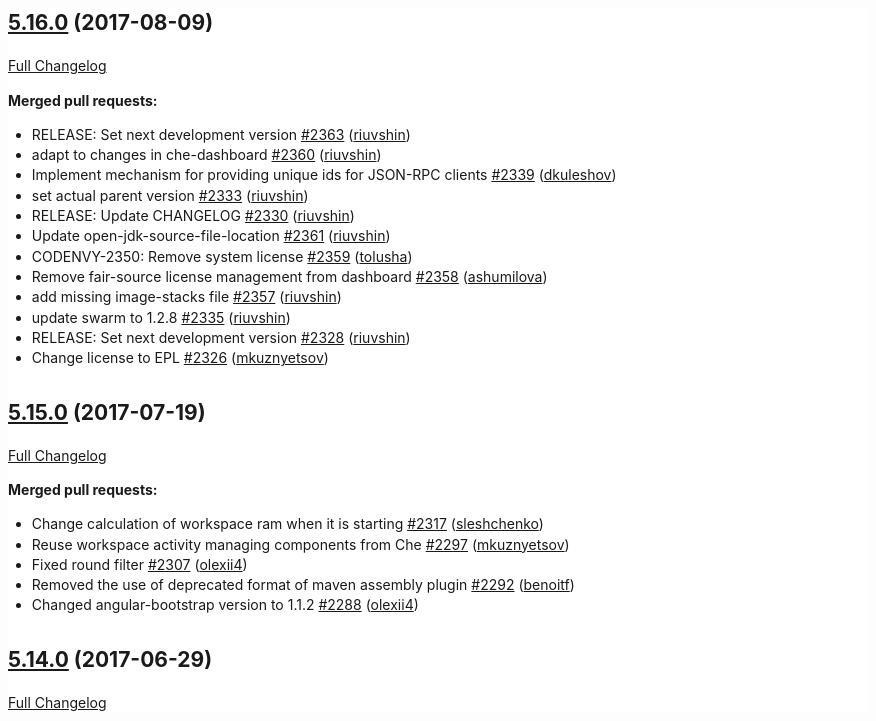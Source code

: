 
## [5.16.0](https://github.com/codenvy/codenvy/tree/5.16.0) (2017-08-09)
[Full Changelog](https://github.com/codenvy/codenvy/compare/5.15.0...5.16.0)

**Merged pull requests:**

- RELEASE: Set next development version [\#2363](https://github.com/codenvy/codenvy/pull/2363) ([riuvshin](https://github.com/riuvshin))
- adapt to changes in che-dashboard [\#2360](https://github.com/codenvy/codenvy/pull/2360) ([riuvshin](https://github.com/riuvshin))
- Implement mechanism for providing unique ids for JSON-RPC clients [\#2339](https://github.com/codenvy/codenvy/pull/2339) ([dkuleshov](https://github.com/dkuleshov))
- set actual parent version [\#2333](https://github.com/codenvy/codenvy/pull/2333) ([riuvshin](https://github.com/riuvshin))
- RELEASE: Update CHANGELOG [\#2330](https://github.com/codenvy/codenvy/pull/2330) ([riuvshin](https://github.com/riuvshin))
- Update open-jdk-source-file-location [\#2361](https://github.com/codenvy/codenvy/pull/2361) ([riuvshin](https://github.com/riuvshin))
- CODENVY-2350: Remove system license [\#2359](https://github.com/codenvy/codenvy/pull/2359) ([tolusha](https://github.com/tolusha))
- Remove fair-source license management from dashboard [\#2358](https://github.com/codenvy/codenvy/pull/2358) ([ashumilova](https://github.com/ashumilova))
- add missing image-stacks file [\#2357](https://github.com/codenvy/codenvy/pull/2357) ([riuvshin](https://github.com/riuvshin))
- update swarm to 1.2.8 [\#2335](https://github.com/codenvy/codenvy/pull/2335) ([riuvshin](https://github.com/riuvshin))
- RELEASE: Set next development version [\#2328](https://github.com/codenvy/codenvy/pull/2328) ([riuvshin](https://github.com/riuvshin))
- Change license to EPL [\#2326](https://github.com/codenvy/codenvy/pull/2326) ([mkuznyetsov](https://github.com/mkuznyetsov))


## [5.15.0](https://github.com/codenvy/codenvy/tree/5.15.0) (2017-07-19)
[Full Changelog](https://github.com/codenvy/codenvy/compare/5.14.0...5.15.0)

**Merged pull requests:**

- Change calculation of workspace ram when it is starting [\#2317](https://github.com/codenvy/codenvy/pull/2317) ([sleshchenko](https://github.com/sleshchenko))
- Reuse workspace activity managing components from Che [\#2297](https://github.com/codenvy/codenvy/pull/2297) ([mkuznyetsov](https://github.com/mkuznyetsov))
- Fixed round filter [\#2307](https://github.com/codenvy/codenvy/pull/2307) ([olexii4](https://github.com/olexii4))
- Removed the use of deprecated format of maven assembly plugin  [\#2292](https://github.com/codenvy/codenvy/pull/2292) ([benoitf](https://github.com/benoitf))
- Changed angular-bootstrap version to 1.1.2 [\#2288](https://github.com/codenvy/codenvy/pull/2288) ([olexii4](https://github.com/olexii4))


## [5.14.0](https://github.com/codenvy/codenvy/tree/5.14.0) (2017-06-29)
[Full Changelog](https://github.com/codenvy/codenvy/compare/5.13.0...5.14.0)
